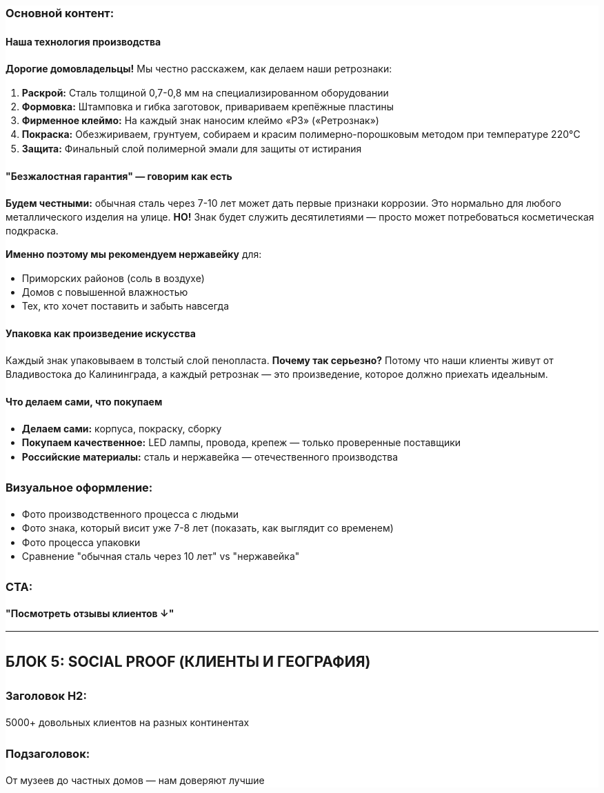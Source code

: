 ### **Основной контент:**

#### **Наша технология производства**
**Дорогие домовладельцы!** Мы честно расскажем, как делаем наши ретрознаки:

1. **Раскрой:** Сталь толщиной 0,7-0,8 мм на специализированном оборудовании
2. **Формовка:** Штамповка и гибка заготовок, привариваем крепёжные пластины
3. **Фирменное клеймо:** На каждый знак наносим клеймо «РЗ» («Ретрознак»)
4. **Покраска:** Обезжириваем, грунтуем, собираем и красим полимерно-порошковым методом при температуре 220°C
5. **Защита:** Финальный слой полимерной эмали для защиты от истирания

#### **"Безжалостная гарантия" — говорим как есть**
**Будем честными:** обычная сталь через 7-10 лет может дать первые признаки коррозии. Это нормально для любого металлического изделия на улице. **НО!** Знак будет служить десятилетиями — просто может потребоваться косметическая подкраска.

**Именно поэтому мы рекомендуем нержавейку** для:
- Приморских районов (соль в воздухе)
- Домов с повышенной влажностью
- Тех, кто хочет поставить и забыть навсегда

#### **Упаковка как произведение искусства**
Каждый знак упаковываем в толстый слой пенопласта. **Почему так серьезно?** Потому что наши клиенты живут от Владивостока до Калининграда, а каждый ретрознак — это произведение, которое должно приехать идеальным.

#### **Что делаем сами, что покупаем**
- **Делаем сами:** корпуса, покраску, сборку
- **Покупаем качественное:** LED лампы, провода, крепеж — только проверенные поставщики
- **Российские материалы:** сталь и нержавейка — отечественного производства

### **Визуальное оформление:**
- Фото производственного процесса с людьми
- Фото знака, который висит уже 7-8 лет (показать, как выглядит со временем)
- Фото процесса упаковки
- Сравнение "обычная сталь через 10 лет" vs "нержавейка"

### **CTA:**
**"Посмотреть отзывы клиентов ↓"**

---

## БЛОК 5: SOCIAL PROOF (КЛИЕНТЫ И ГЕОГРАФИЯ)

### **Заголовок H2:**
5000+ довольных клиентов на разных континентах

### **Подзаголовок:**
От музеев до частных домов — нам доверяют лучшие
